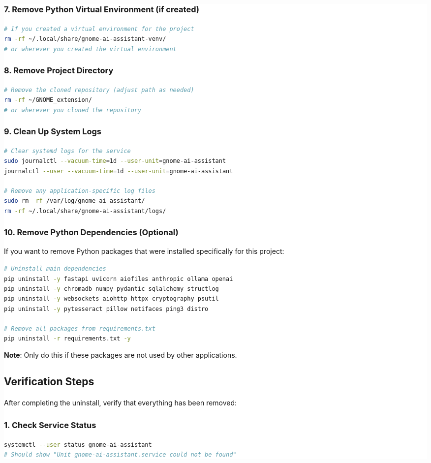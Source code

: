 ### 7. Remove Python Virtual Environment (if created)

```bash
# If you created a virtual environment for the project
rm -rf ~/.local/share/gnome-ai-assistant-venv/
# or wherever you created the virtual environment
```

### 8. Remove Project Directory

```bash
# Remove the cloned repository (adjust path as needed)
rm -rf ~/GNOME_extension/
# or wherever you cloned the repository
```

### 9. Clean Up System Logs

```bash
# Clear systemd logs for the service
sudo journalctl --vacuum-time=1d --user-unit=gnome-ai-assistant
journalctl --user --vacuum-time=1d --user-unit=gnome-ai-assistant

# Remove any application-specific log files
sudo rm -rf /var/log/gnome-ai-assistant/
rm -rf ~/.local/share/gnome-ai-assistant/logs/
```

### 10. Remove Python Dependencies (Optional)

If you want to remove Python packages that were installed specifically for this project:

```bash
# Uninstall main dependencies
pip uninstall -y fastapi uvicorn aiofiles anthropic ollama openai
pip uninstall -y chromadb numpy pydantic sqlalchemy structlog
pip uninstall -y websockets aiohttp httpx cryptography psutil
pip uninstall -y pytesseract pillow netifaces ping3 distro

# Remove all packages from requirements.txt
pip uninstall -r requirements.txt -y
```

**Note**: Only do this if these packages are not used by other applications.

## Verification Steps

After completing the uninstall, verify that everything has been removed:

### 1. Check Service Status
```bash
systemctl --user status gnome-ai-assistant
# Should show "Unit gnome-ai-assistant.service could not be found"
```
